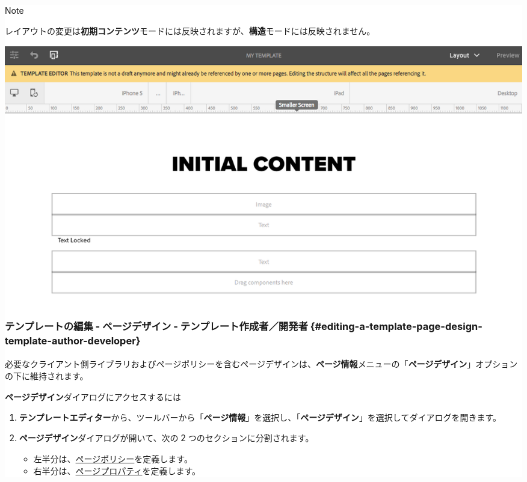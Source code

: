 >[!NOTE]
>
>レイアウトの変更は&#x200B;**初期コンテンツ**&#x200B;モードには反映されますが、**構造**&#x200B;モードには反映されません。

![chlimage_1-154](assets/chlimage_1-154.png)

### テンプレートの編集 - ページデザイン - テンプレート作成者／開発者 {#editing-a-template-page-design-template-author-developer}

必要なクライアント側ライブラリおよびページポリシーを含むページデザインは、**ページ情報**&#x200B;メニューの「**ページデザイン**」オプションの下に維持されます。

**ページデザイン**&#x200B;ダイアログにアクセスするには

1. **テンプレートエディター**&#x200B;から、ツールバーから「**ページ情報**」を選択し、「**ページデザイン**」を選択してダイアログを開きます。
1. **ページデザイン**&#x200B;ダイアログが開いて、次の 2 つのセクションに分割されます。

   * 左半分は、[ページポリシー](/help/sites-authoring/templates.md#page-policies)を定義します。
   * 右半分は、[ページプロパティ](/help/sites-authoring/templates.md#page-properties)を定義します。
